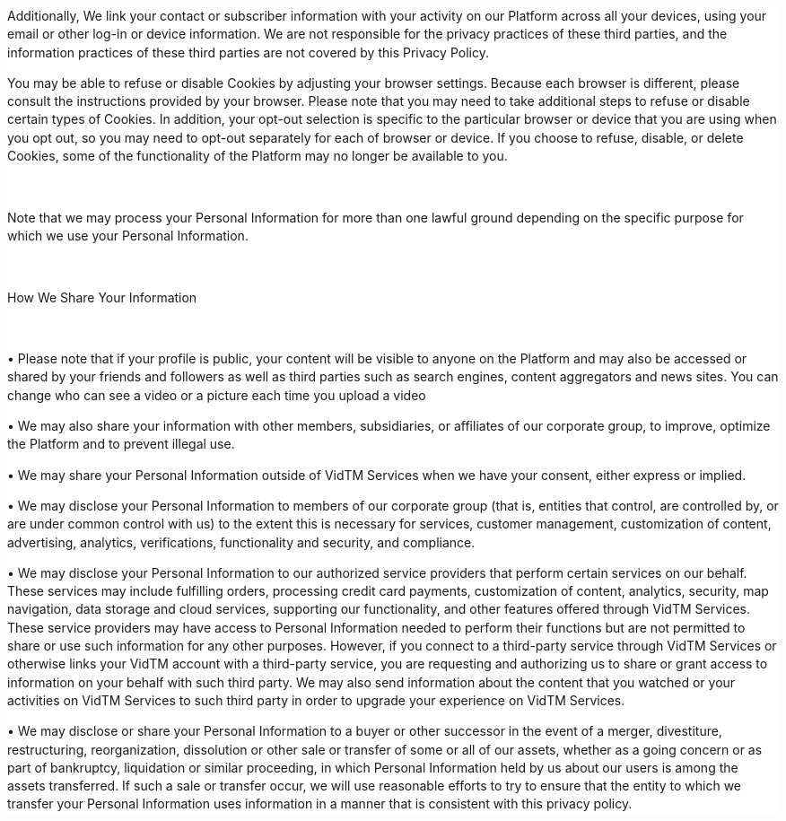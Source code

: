 Additionally, We link your contact or subscriber information with your activity on our Platform across all your devices, using your email or other log-in or device information. We are not responsible for the privacy practices of these third parties, and the information practices of these third parties are not covered by this Privacy Policy.

You may be able to refuse or disable Cookies by adjusting your browser settings. Because each browser is different, please consult the instructions provided by your browser. Please note that you may need to take additional steps to refuse or disable certain types of Cookies. In addition, your opt-out selection is specific to the particular browser or device that you are using when you opt out, so you may need to opt-out separately for each of browser or device. If you choose to refuse, disable, or delete Cookies, some of the functionality of the Platform may no longer be available to you.

 

Note that we may process your Personal Information for more than one lawful ground depending on the specific purpose for which we use your Personal Information.

 

How We Share Your Information

 

• Please note that if your profile is public, your content will be visible to anyone on the Platform and may also be accessed or shared by your friends and followers as well as third parties such as search engines, content aggregators and news sites. You can change who can see a video or a picture each time you upload a video

• We may also share your information with other members, subsidiaries, or affiliates of our corporate group, to improve, optimize the Platform and to prevent illegal use.

• We may share your Personal Information outside of VidTM Services when we have your consent, either express or implied.

• We may disclose your Personal Information to members of our corporate group (that is, entities that control, are controlled by, or are under common control with us) to the extent this is necessary for services, customer management, customization of content, advertising, analytics, verifications, functionality and security, and compliance.

• We may disclose your Personal Information to our authorized service providers that perform certain services on our behalf. These services may include fulfilling orders, processing credit card payments, customization of content, analytics, security, map navigation, data storage and cloud services, supporting our functionality, and other features offered through VidTM Services. These service providers may have access to Personal Information needed to perform their functions but are not permitted to share or use such information for any other purposes. However, if you connect to a third-party service through VidTM Services or otherwise links your VidTM account with a third-party service, you are requesting and authorizing us to share or grant access to information on your behalf with such third party. We may also send information about the content that you watched or your activities on VidTM Services to such third party in order to upgrade your experience on VidTM Services.

• We may disclose or share your Personal Information to a buyer or other successor in the event of a merger, divestiture, restructuring, reorganization, dissolution or other sale or transfer of some or all of our assets, whether as a going concern or as part of bankruptcy, liquidation or similar proceeding, in which Personal Information held by us about our users is among the assets transferred. If such a sale or transfer occur, we will use reasonable efforts to try to ensure that the entity to which we transfer your Personal Information uses information in a manner that is consistent with this privacy policy.
